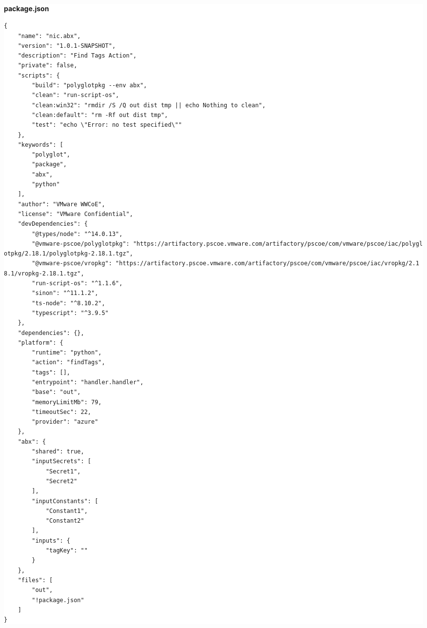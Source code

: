 **package.json**
```
{
	"name": "nic.abx",
	"version": "1.0.1-SNAPSHOT",
	"description": "Find Tags Action",
	"private": false,
	"scripts": {
		"build": "polyglotpkg --env abx",
		"clean": "run-script-os",
		"clean:win32": "rmdir /S /Q out dist tmp || echo Nothing to clean",
		"clean:default": "rm -Rf out dist tmp",
		"test": "echo \"Error: no test specified\""
	},
	"keywords": [
		"polyglot",
		"package",
		"abx",
		"python"
	],
	"author": "VMware WWCoE",
	"license": "VMware Confidential",
	"devDependencies": {
		"@types/node": "^14.0.13",
		"@vmware-pscoe/polyglotpkg": "https://artifactory.pscoe.vmware.com/artifactory/pscoe/com/vmware/pscoe/iac/polyglotpkg/2.18.1/polyglotpkg-2.18.1.tgz",
		"@vmware-pscoe/vropkg": "https://artifactory.pscoe.vmware.com/artifactory/pscoe/com/vmware/pscoe/iac/vropkg/2.18.1/vropkg-2.18.1.tgz",
		"run-script-os": "^1.1.6",
		"sinon": "^11.1.2",
		"ts-node": "^8.10.2",
		"typescript": "^3.9.5"
	},
	"dependencies": {},
	"platform": {
		"runtime": "python",
		"action": "findTags",
		"tags": [],
		"entrypoint": "handler.handler",
		"base": "out",
		"memoryLimitMb": 79,
		"timeoutSec": 22,
		"provider": "azure"
	},
	"abx": {
		"shared": true,
		"inputSecrets": [
			"Secret1",
			"Secret2"
		],
		"inputConstants": [
			"Constant1",
			"Constant2"
		],
		"inputs": {
			"tagKey": ""
		}
	},
	"files": [
		"out",
		"!package.json"
	]
}
```